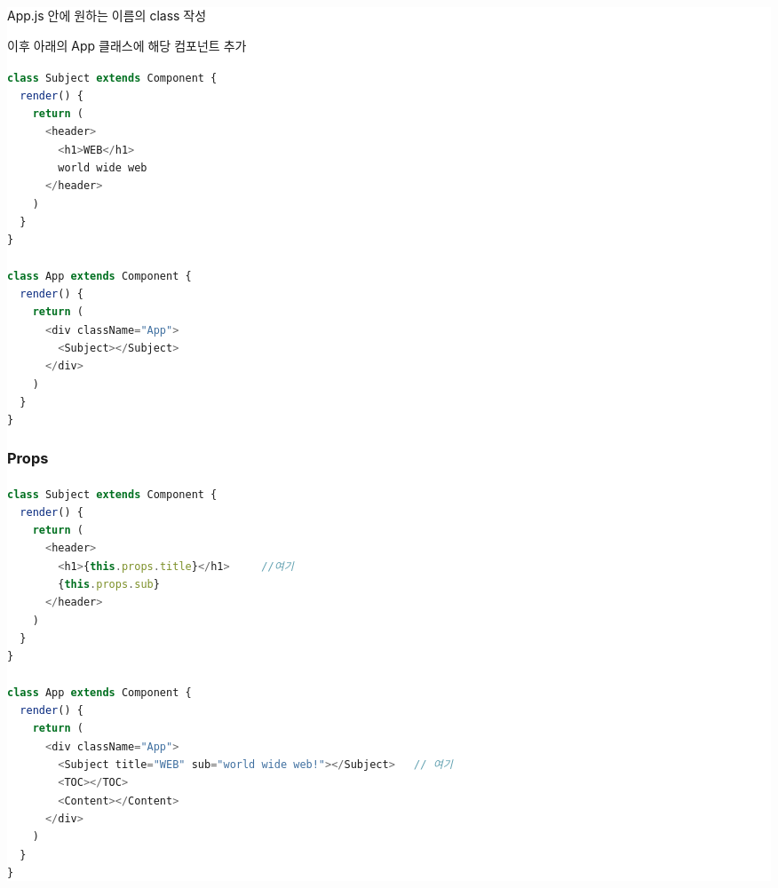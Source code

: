 App.js 안에 원하는 이름의 class 작성

이후 아래의 App 클래스에 해당 컴포넌트 추가

```js
class Subject extends Component {
  render() {
    return (
      <header>
        <h1>WEB</h1>
        world wide web
      </header>
    )
  }
}

class App extends Component {
  render() {
    return (
      <div className="App">
        <Subject></Subject>
      </div>
    )
  }
}
```

### Props

```js
class Subject extends Component {
  render() {
    return (
      <header>
        <h1>{this.props.title}</h1>		//여기
        {this.props.sub}
      </header>
    )
  }
}

class App extends Component {
  render() {
    return (
      <div className="App">
        <Subject title="WEB" sub="world wide web!"></Subject>	// 여기
        <TOC></TOC>
        <Content></Content>
      </div>
    )
  }
}
```

